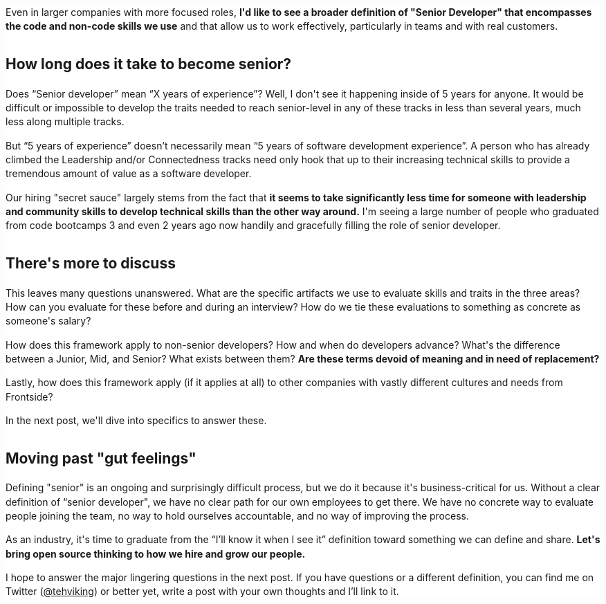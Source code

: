 Even in larger companies with more focused roles, **I'd like to see a broader definition of "Senior Developer" that encompasses the code and non-code skills we use** and that allow us to work effectively, particularly in teams and with real customers.

## How long does it take to become senior?

Does “Senior developer” mean “X years of experience”? Well, I don't see it happening inside of 5 years for anyone. It would be difficult or impossible to develop the traits needed to reach senior-level in any of these tracks in less than several years, much less along multiple tracks.

But “5 years of experience” doesn’t necessarily mean “5 years of software development experience”. A person who has already climbed the Leadership and/or Connectedness tracks need only hook that up to their increasing technical skills to provide a tremendous amount of value as a software developer.

Our hiring "secret sauce" largely stems from the fact that **it seems to take significantly less time for someone with leadership and community skills to develop technical skills than the other way around.** I'm seeing a large number of people who graduated from code bootcamps 3 and even 2 years ago now handily and gracefully filling the role of senior developer.

## There's more to discuss

This leaves many questions unanswered. What are the specific artifacts we use to evaluate skills and traits in the three areas? How can you evaluate for these before and during an interview? How do we tie these evaluations to something as concrete as someone's salary?

How does this framework apply to non-senior developers? How and when do developers advance? What's the difference between a Junior, Mid, and Senior? What exists between them? **Are these terms devoid of meaning and in need of replacement?**

Lastly, how does this framework apply (if it applies at all) to other companies with vastly different cultures and needs from Frontside?

In the next post, we'll dive into specifics to answer these.

## Moving past "gut feelings"

Defining "senior" is an ongoing and surprisingly difficult process, but we do it because it's business-critical for us. Without a clear definition of “senior developer", we have no clear path for our own employees to get there. We have no concrete way to evaluate people joining the team, no way to hold ourselves accountable, and no way of improving the process.

As an industry, it's time to graduate from the “I’ll know it when I see it” definition toward something we can define and share. **Let's bring open source thinking to how we hire and grow our people.**

I hope to answer the major lingering questions in the next post. If you have questions or a different definition, you can find me on Twitter ([@tehviking](http://twitter.com/tehviking)) or better yet, write a post with your own thoughts and I’ll link to it.

